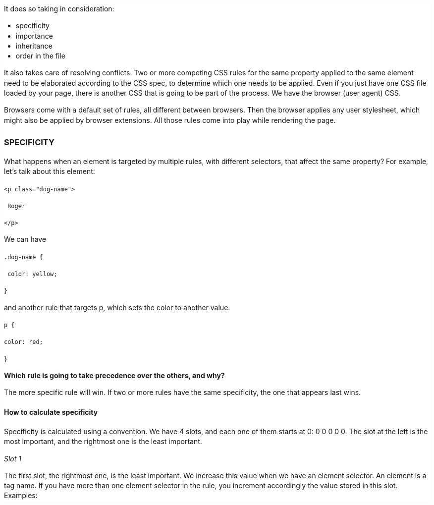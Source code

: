 It does so taking in consideration:

- specificity
- importance
- inheritance
- order in the file

It also takes care of resolving conflicts. Two or more competing CSS rules for the same property applied to the same element need to be elaborated according to the CSS spec, to determine which one needs to be applied.
Even if you just have one CSS file loaded by your page, there is another CSS that is going to be part of the process. We have the browser (user agent) CSS. 

Browsers come with a default set of rules, all different between browsers. Then the browser applies any user stylesheet, which might also be applied by browser extensions. All those rules come into play while rendering the page.

### SPECIFICITY

What happens when an element is targeted by multiple rules, with different selectors, that affect the same property?
For example, let’s talk about this element:

`<p class="dog-name">`

` Roger`

`</p>`

We can have

`.dog-name {`

` color: yellow;`

`}`

and another rule that targets p, which sets the color to another value:

`p {`

 `color: red;`
 
`}`

**Which rule is going to take precedence over the others, and why?**

The more specific rule will win. If two or more rules have the same specificity, the one that appears last wins.

#### How to calculate specificity

Specificity is calculated using a convention. We have 4 slots, and each one of them starts at 0: 0 0 0 0 0. The slot at the left is the most important, and the rightmost one is the least important.

*Slot 1*

The first slot, the rightmost one, is the least important. We increase this value when we have an element selector. An element is a tag name. If you have more than one element selector in the rule, you increment accordingly the value stored in this slot.
Examples:
